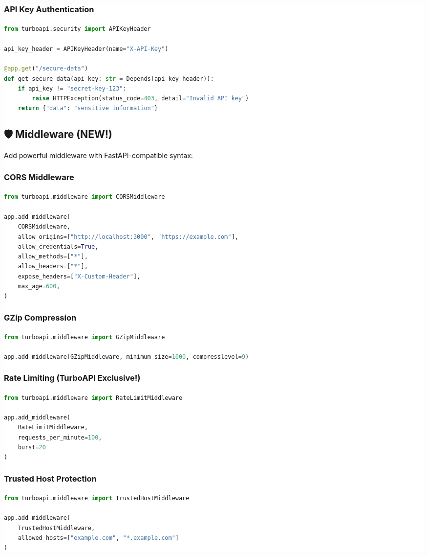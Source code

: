 ### **API Key Authentication**
```python
from turboapi.security import APIKeyHeader

api_key_header = APIKeyHeader(name="X-API-Key")

@app.get("/secure-data")
def get_secure_data(api_key: str = Depends(api_key_header)):
    if api_key != "secret-key-123":
        raise HTTPException(status_code=403, detail="Invalid API key")
    return {"data": "sensitive information"}
```

## 🛡️ **Middleware (NEW!)**

Add powerful middleware with FastAPI-compatible syntax:

### **CORS Middleware**
```python
from turboapi.middleware import CORSMiddleware

app.add_middleware(
    CORSMiddleware,
    allow_origins=["http://localhost:3000", "https://example.com"],
    allow_credentials=True,
    allow_methods=["*"],
    allow_headers=["*"],
    expose_headers=["X-Custom-Header"],
    max_age=600,
)
```

### **GZip Compression**
```python
from turboapi.middleware import GZipMiddleware

app.add_middleware(GZipMiddleware, minimum_size=1000, compresslevel=9)
```

### **Rate Limiting** (TurboAPI Exclusive!)
```python
from turboapi.middleware import RateLimitMiddleware

app.add_middleware(
    RateLimitMiddleware,
    requests_per_minute=100,
    burst=20
)
```

### **Trusted Host Protection**
```python
from turboapi.middleware import TrustedHostMiddleware

app.add_middleware(
    TrustedHostMiddleware,
    allowed_hosts=["example.com", "*.example.com"]
)
```
